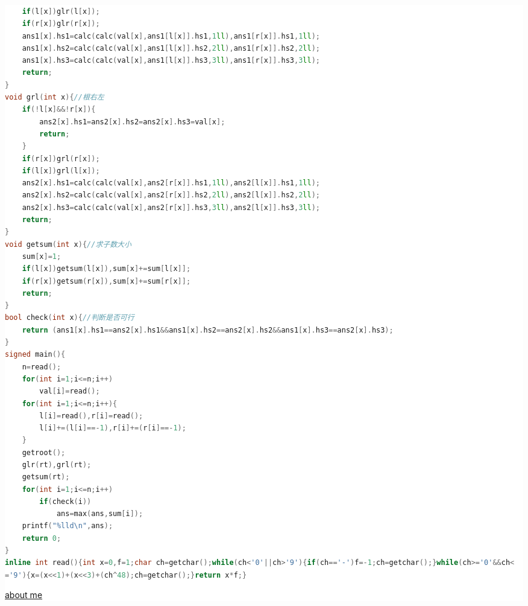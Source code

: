 ```cpp
	if(l[x])glr(l[x]);
	if(r[x])glr(r[x]);
	ans1[x].hs1=calc(calc(val[x],ans1[l[x]].hs1,1ll),ans1[r[x]].hs1,1ll);
	ans1[x].hs2=calc(calc(val[x],ans1[l[x]].hs2,2ll),ans1[r[x]].hs2,2ll);
	ans1[x].hs3=calc(calc(val[x],ans1[l[x]].hs3,3ll),ans1[r[x]].hs3,3ll);
	return;
}
void grl(int x){//根右左
	if(!l[x]&&!r[x]){
		ans2[x].hs1=ans2[x].hs2=ans2[x].hs3=val[x];
		return; 
	}
	if(r[x])grl(r[x]);
	if(l[x])grl(l[x]);
	ans2[x].hs1=calc(calc(val[x],ans2[r[x]].hs1,1ll),ans2[l[x]].hs1,1ll);
	ans2[x].hs2=calc(calc(val[x],ans2[r[x]].hs2,2ll),ans2[l[x]].hs2,2ll);
	ans2[x].hs3=calc(calc(val[x],ans2[r[x]].hs3,3ll),ans2[l[x]].hs3,3ll);
	return;
}
void getsum(int x){//求子数大小
	sum[x]=1;
	if(l[x])getsum(l[x]),sum[x]+=sum[l[x]];
	if(r[x])getsum(r[x]),sum[x]+=sum[r[x]];
	return;
}
bool check(int x){//判断是否可行
	return (ans1[x].hs1==ans2[x].hs1&&ans1[x].hs2==ans2[x].hs2&&ans1[x].hs3==ans2[x].hs3);
}
signed main(){
	n=read();
	for(int i=1;i<=n;i++)
		val[i]=read();
	for(int i=1;i<=n;i++){
		l[i]=read(),r[i]=read();
		l[i]+=(l[i]==-1),r[i]+=(r[i]==-1);
	}
	getroot();
	glr(rt),grl(rt);
	getsum(rt);
	for(int i=1;i<=n;i++)
		if(check(i))
			ans=max(ans,sum[i]);
	printf("%lld\n",ans);
	return 0;
}
inline int read(){int x=0,f=1;char ch=getchar();while(ch<'0'||ch>'9'){if(ch=='-')f=-1;ch=getchar();}while(ch>='0'&&ch<='9'){x=(x<<1)+(x<<3)+(ch^48);ch=getchar();}return x*f;}
```

[about me](https://www.github.com/yyf525)
